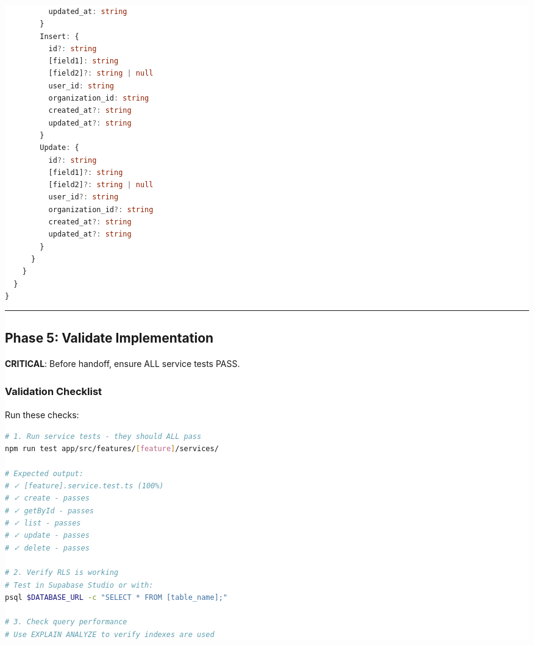 ```typescript
          updated_at: string
        }
        Insert: {
          id?: string
          [field1]: string
          [field2]?: string | null
          user_id: string
          organization_id: string
          created_at?: string
          updated_at?: string
        }
        Update: {
          id?: string
          [field1]?: string
          [field2]?: string | null
          user_id?: string
          organization_id?: string
          created_at?: string
          updated_at?: string
        }
      }
    }
  }
}
```

---

## Phase 5: Validate Implementation

**CRITICAL**: Before handoff, ensure ALL service tests PASS.

### Validation Checklist

Run these checks:

```bash
# 1. Run service tests - they should ALL pass
npm run test app/src/features/[feature]/services/

# Expected output:
# ✓ [feature].service.test.ts (100%)
# ✓ create - passes
# ✓ getById - passes
# ✓ list - passes
# ✓ update - passes
# ✓ delete - passes

# 2. Verify RLS is working
# Test in Supabase Studio or with:
psql $DATABASE_URL -c "SELECT * FROM [table_name];"

# 3. Check query performance
# Use EXPLAIN ANALYZE to verify indexes are used
```
